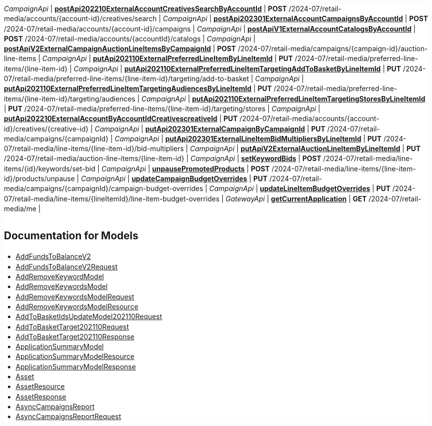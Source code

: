 *CampaignApi* | [**postApi202210ExternalAccountCreativesSearchByAccountId**](docs/CampaignApi.md#postApi202210ExternalAccountCreativesSearchByAccountId) | **POST** /2024-07/retail-media/accounts/{account-id}/creatives/search | 
*CampaignApi* | [**postApi202301ExternalAccountCampaignsByAccountId**](docs/CampaignApi.md#postApi202301ExternalAccountCampaignsByAccountId) | **POST** /2024-07/retail-media/accounts/{account-id}/campaigns | 
*CampaignApi* | [**postApiV1ExternalAccountCatalogsByAccountId**](docs/CampaignApi.md#postApiV1ExternalAccountCatalogsByAccountId) | **POST** /2024-07/retail-media/accounts/{accountId}/catalogs | 
*CampaignApi* | [**postApiV2ExternalCampaignAuctionLineItemsByCampaignId**](docs/CampaignApi.md#postApiV2ExternalCampaignAuctionLineItemsByCampaignId) | **POST** /2024-07/retail-media/campaigns/{campaign-id}/auction-line-items | 
*CampaignApi* | [**putApi202110ExternalPreferredLineItemByLineItemId**](docs/CampaignApi.md#putApi202110ExternalPreferredLineItemByLineItemId) | **PUT** /2024-07/retail-media/preferred-line-items/{line-item-id} | 
*CampaignApi* | [**putApi202110ExternalPreferredLineItemTargetingAddToBasketByLineItemId**](docs/CampaignApi.md#putApi202110ExternalPreferredLineItemTargetingAddToBasketByLineItemId) | **PUT** /2024-07/retail-media/preferred-line-items/{line-item-id}/targeting/add-to-basket | 
*CampaignApi* | [**putApi202110ExternalPreferredLineItemTargetingAudiencesByLineItemId**](docs/CampaignApi.md#putApi202110ExternalPreferredLineItemTargetingAudiencesByLineItemId) | **PUT** /2024-07/retail-media/preferred-line-items/{line-item-id}/targeting/audiences | 
*CampaignApi* | [**putApi202110ExternalPreferredLineItemTargetingStoresByLineItemId**](docs/CampaignApi.md#putApi202110ExternalPreferredLineItemTargetingStoresByLineItemId) | **PUT** /2024-07/retail-media/preferred-line-items/{line-item-id}/targeting/stores | 
*CampaignApi* | [**putApi202210ExternalAccountByAccountIdCreativescreativeId**](docs/CampaignApi.md#putApi202210ExternalAccountByAccountIdCreativescreativeId) | **PUT** /2024-07/retail-media/accounts/{account-id}/creatives/{creative-id} | 
*CampaignApi* | [**putApi202301ExternalCampaignByCampaignId**](docs/CampaignApi.md#putApi202301ExternalCampaignByCampaignId) | **PUT** /2024-07/retail-media/campaigns/{campaignId} | 
*CampaignApi* | [**putApi202301ExternalLineItemBidMultipliersByLineItemId**](docs/CampaignApi.md#putApi202301ExternalLineItemBidMultipliersByLineItemId) | **PUT** /2024-07/retail-media/line-items/{line-item-id}/bid-multipliers | 
*CampaignApi* | [**putApiV2ExternalAuctionLineItemByLineItemId**](docs/CampaignApi.md#putApiV2ExternalAuctionLineItemByLineItemId) | **PUT** /2024-07/retail-media/auction-line-items/{line-item-id} | 
*CampaignApi* | [**setKeywordBids**](docs/CampaignApi.md#setKeywordBids) | **POST** /2024-07/retail-media/line-items/{id}/keywords/set-bid | 
*CampaignApi* | [**unpausePromotedProducts**](docs/CampaignApi.md#unpausePromotedProducts) | **POST** /2024-07/retail-media/line-items/{line-item-id}/products/unpause | 
*CampaignApi* | [**updateCampaignBudgetOverrides**](docs/CampaignApi.md#updateCampaignBudgetOverrides) | **PUT** /2024-07/retail-media/campaigns/{campaignId}/campaign-budget-overrides | 
*CampaignApi* | [**updateLineItemBudgetOverrides**](docs/CampaignApi.md#updateLineItemBudgetOverrides) | **PUT** /2024-07/retail-media/line-items/{lineItemId}/line-item-budget-overrides | 
*GatewayApi* | [**getCurrentApplication**](docs/GatewayApi.md#getCurrentApplication) | **GET** /2024-07/retail-media/me | 


## Documentation for Models

 - [AddFundsToBalanceV2](docs/AddFundsToBalanceV2.md)
 - [AddFundsToBalanceV2Request](docs/AddFundsToBalanceV2Request.md)
 - [AddRemoveKeywordModel](docs/AddRemoveKeywordModel.md)
 - [AddRemoveKeywordsModel](docs/AddRemoveKeywordsModel.md)
 - [AddRemoveKeywordsModelRequest](docs/AddRemoveKeywordsModelRequest.md)
 - [AddRemoveKeywordsModelResource](docs/AddRemoveKeywordsModelResource.md)
 - [AddToBasketIdsUpdateModel202110Request](docs/AddToBasketIdsUpdateModel202110Request.md)
 - [AddToBasketTarget202110Request](docs/AddToBasketTarget202110Request.md)
 - [AddToBasketTarget202110Response](docs/AddToBasketTarget202110Response.md)
 - [ApplicationSummaryModel](docs/ApplicationSummaryModel.md)
 - [ApplicationSummaryModelResource](docs/ApplicationSummaryModelResource.md)
 - [ApplicationSummaryModelResponse](docs/ApplicationSummaryModelResponse.md)
 - [Asset](docs/Asset.md)
 - [AssetResource](docs/AssetResource.md)
 - [AssetResponse](docs/AssetResponse.md)
 - [AsyncCampaignsReport](docs/AsyncCampaignsReport.md)
 - [AsyncCampaignsReportRequest](docs/AsyncCampaignsReportRequest.md)